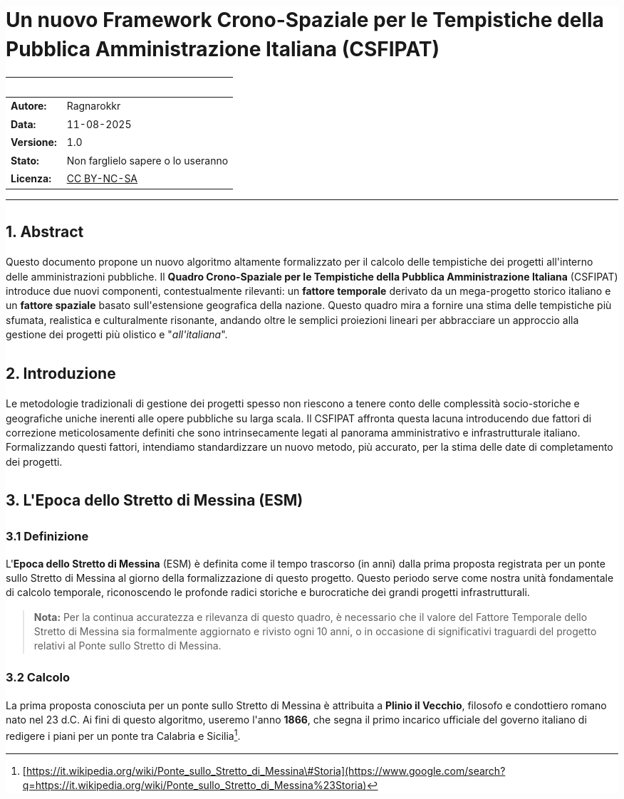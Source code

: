 # Un nuovo Framework Crono-Spaziale per le Tempistiche della Pubblica Amministrazione Italiana (CSFIPAT)

&nbsp;|&nbsp;
--|--
**Autore:**|Ragnarokkr
**Data:**|11-08-2025
**Versione:**|1.0
**Stato:**|Non farglielo sapere o lo useranno
**Licenza:**|[CC BY-NC-SA](https://creativecommons.org/licenses/by-nc-sa/4.0/)

-----

## 1. Abstract

Questo documento propone un nuovo algoritmo altamente formalizzato per il calcolo delle tempistiche dei progetti all'interno delle amministrazioni pubbliche. Il **Quadro Crono-Spaziale per le Tempistiche della Pubblica Amministrazione Italiana** (CSFIPAT) introduce due nuovi componenti, contestualmente rilevanti: un **fattore temporale** derivato da un mega-progetto storico italiano e un **fattore spaziale** basato sull'estensione geografica della nazione. Questo quadro mira a fornire una stima delle tempistiche più sfumata, realistica e culturalmente risonante, andando oltre le semplici proiezioni lineari per abbracciare un approccio alla gestione dei progetti più olistico e "*all'italiana*".

## 2. Introduzione

Le metodologie tradizionali di gestione dei progetti spesso non riescono a tenere conto delle complessità socio-storiche e geografiche uniche inerenti alle opere pubbliche su larga scala. Il CSFIPAT affronta questa lacuna introducendo due fattori di correzione meticolosamente definiti che sono intrinsecamente legati al panorama amministrativo e infrastrutturale italiano. Formalizzando questi fattori, intendiamo standardizzare un nuovo metodo, più accurato, per la stima delle date di completamento dei progetti.

## 3. L'Epoca dello Stretto di Messina (ESM)

### 3.1 Definizione

L'**Epoca dello Stretto di Messina** (ESM) è definita come il tempo trascorso (in anni) dalla prima proposta registrata per un ponte sullo Stretto di Messina al giorno della formalizzazione di questo progetto. Questo periodo serve come nostra unità fondamentale di calcolo temporale, riconoscendo le profonde radici storiche e burocratiche dei grandi progetti infrastrutturali.

> **Nota:** Per la continua accuratezza e rilevanza di questo quadro, è necessario che il valore del Fattore Temporale dello Stretto di Messina sia formalmente aggiornato e rivisto ogni 10 anni, o in occasione di significativi traguardi del progetto relativi al Ponte sullo Stretto di Messina.

### 3.2 Calcolo

La prima proposta conosciuta per un ponte sullo Stretto di Messina è attribuita a **Plinio il Vecchio**, filosofo e condottiero romano nato nel 23 d.C. Ai fini di questo algoritmo, useremo l'anno **1866**, che segna il primo incarico ufficiale del governo italiano di redigere i piani per un ponte tra Calabria e Sicilia[^1].


[^1]: [https://it.wikipedia.org/wiki/Ponte_sullo_Stretto_di_Messina\#Storia](https://www.google.com/search?q=https://it.wikipedia.org/wiki/Ponte_sullo_Stretto_di_Messina%23Storia)
[^2]: [https://it.wikipedia.org/wiki/Strada_statale_16_Adriatica](https://it.wikipedia.org/wiki/Strada_statale_16_Adriatica)
[^3]: [https://it.wikipedia.org/wiki/Andatura_umana\#Velocit%C3%A0_media](https://www.google.com/search?q=https://it.wikipedia.org/wiki/Andatura_umana%23Velocit%25C3%25A0_media)
[^4]: [https://www.epicentro.iss.it/passi/dati/fumo](https://www.epicentro.iss.it/passi/dati/fumo)